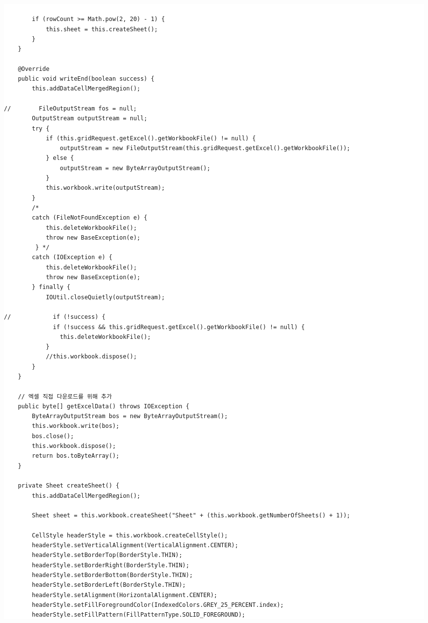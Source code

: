 ```

        if (rowCount >= Math.pow(2, 20) - 1) {
            this.sheet = this.createSheet();
        }
    }

    @Override
    public void writeEnd(boolean success) {
        this.addDataCellMergedRegion();

//        FileOutputStream fos = null;
        OutputStream outputStream = null;
        try {
            if (this.gridRequest.getExcel().getWorkbookFile() != null) {
                outputStream = new FileOutputStream(this.gridRequest.getExcel().getWorkbookFile());
            } else {
                outputStream = new ByteArrayOutputStream();
            }
            this.workbook.write(outputStream);
        }
        /*
        catch (FileNotFoundException e) {
            this.deleteWorkbookFile();
            throw new BaseException(e);
         } */
        catch (IOException e) {
            this.deleteWorkbookFile();
            throw new BaseException(e);
        } finally {
            IOUtil.closeQuietly(outputStream);

//            if (!success) {
              if (!success && this.gridRequest.getExcel().getWorkbookFile() != null) {
                this.deleteWorkbookFile();
            }
            //this.workbook.dispose();
        }
    }

    // 엑셀 직접 다운로드를 위해 추가
    public byte[] getExcelData() throws IOException {
        ByteArrayOutputStream bos = new ByteArrayOutputStream();
        this.workbook.write(bos);
        bos.close();
        this.workbook.dispose();
        return bos.toByteArray();
    }

    private Sheet createSheet() {
        this.addDataCellMergedRegion();

        Sheet sheet = this.workbook.createSheet("Sheet" + (this.workbook.getNumberOfSheets() + 1));

        CellStyle headerStyle = this.workbook.createCellStyle();
        headerStyle.setVerticalAlignment(VerticalAlignment.CENTER);
        headerStyle.setBorderTop(BorderStyle.THIN);
        headerStyle.setBorderRight(BorderStyle.THIN);
        headerStyle.setBorderBottom(BorderStyle.THIN);
        headerStyle.setBorderLeft(BorderStyle.THIN);
        headerStyle.setAlignment(HorizontalAlignment.CENTER);
        headerStyle.setFillForegroundColor(IndexedColors.GREY_25_PERCENT.index);
        headerStyle.setFillPattern(FillPatternType.SOLID_FOREGROUND);

```